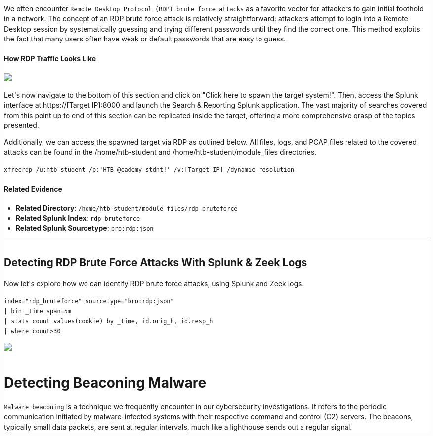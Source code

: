 We often encounter `Remote Desktop Protocol (RDP) brute force attacks` as a favorite vector for attackers to gain initial foothold in a network. The concept of an RDP brute force attack is relatively straightforward: attackers attempt to login into a Remote Desktop session by systematically guessing and trying different passwords until they find the correct one. This method exploits the fact that many users often have weak or default passwords that are easy to guess.

#### How RDP Traffic Looks Like

![](lLG4b7BknU6O.png)

Let's now navigate to the bottom of this section and click on "Click here to spawn the target system!". Then, access the Splunk interface at https://\[Target IP\]:8000 and launch the Search & Reporting Splunk application. The vast majority of searches covered from this point up to end of this section can be replicated inside the target, offering a more comprehensive grasp of the topics presented.

Additionally, we can access the spawned target via RDP as outlined below. All files, logs, and PCAP files related to the covered attacks can be found in the /home/htb-student and /home/htb-student/module\_files directories.

```shell
xfreerdp /u:htb-student /p:'HTB_@cademy_stdnt!' /v:[Target IP] /dynamic-resolution

```

#### Related Evidence

- **Related Directory**: `/home/htb-student/module_files/rdp_bruteforce`
- **Related Splunk Index**: `rdp_bruteforce`
- **Related Splunk Sourcetype**: `bro:rdp:json`

* * *

## Detecting RDP Brute Force Attacks With Splunk & Zeek Logs

Now let's explore how we can identify RDP brute force attacks, using Splunk and Zeek logs.

```shell
index="rdp_bruteforce" sourcetype="bro:rdp:json"
| bin _time span=5m
| stats count values(cookie) by _time, id.orig_h, id.resp_h
| where count>30

```

![](DdpogoFZCHcE.png)


# Detecting Beaconing Malware

`Malware beaconing` is a technique we frequently encounter in our cybersecurity investigations. It refers to the periodic communication initiated by malware-infected systems with their respective command and control (C2) servers. The beacons, typically small data packets, are sent at regular intervals, much like a lighthouse sends out a regular signal.
